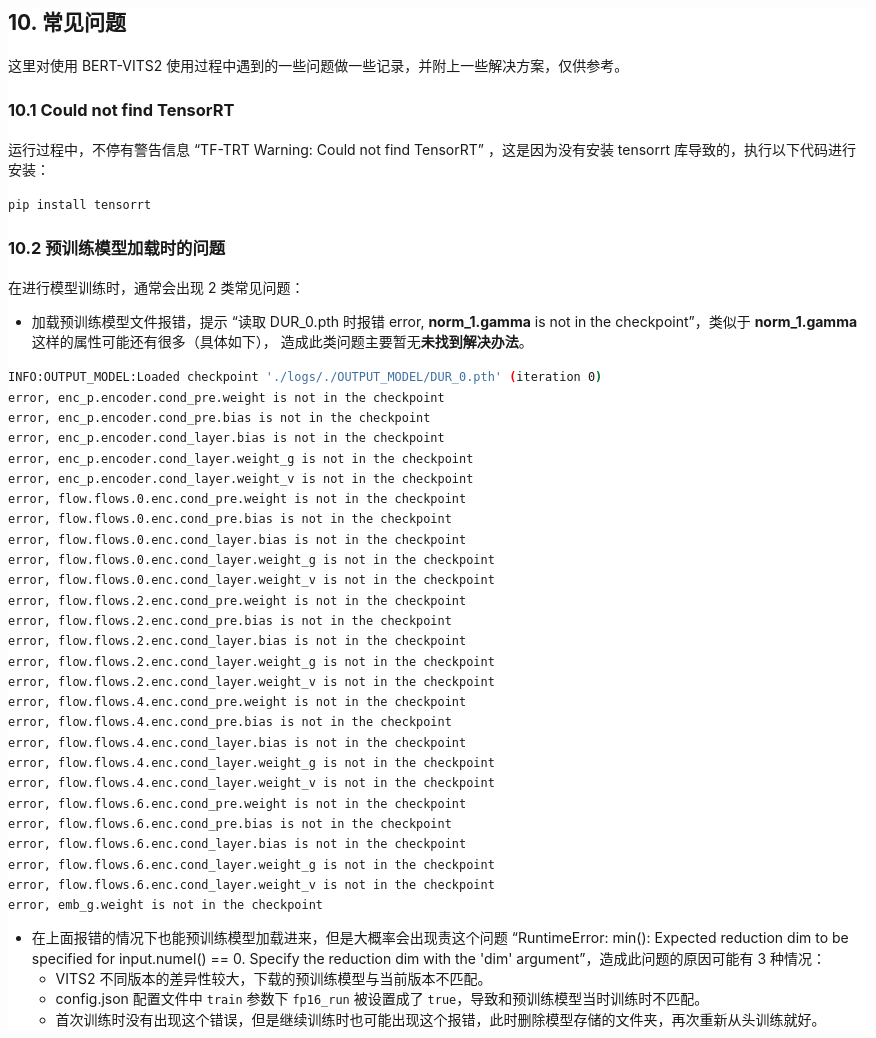 

## 10. 常见问题

这里对使用 BERT-VITS2 使用过程中遇到的一些问题做一些记录，并附上一些解决方案，仅供参考。

### 10.1 Could not find TensorRT

运行过程中，不停有警告信息 “TF-TRT Warning: Could not find TensorRT” ，这是因为没有安装 tensorrt 库导致的，执行以下代码进行安装：

```Bash
pip install tensorrt
```

### 10.2 预训练模型加载时的问题

在进行模型训练时，通常会出现 2 类常见问题：
- 加载预训练模型文件报错，提示 “读取 DUR_0.pth 时报错 error, **norm_1.gamma** is not in the checkpoint”，类似于 **norm_1.gamma** 这样的属性可能还有很多（具体如下）， 造成此类问题主要暂无**未找到解决办法**。

```Bash
INFO:OUTPUT_MODEL:Loaded checkpoint './logs/./OUTPUT_MODEL/DUR_0.pth' (iteration 0)
error, enc_p.encoder.cond_pre.weight is not in the checkpoint
error, enc_p.encoder.cond_pre.bias is not in the checkpoint
error, enc_p.encoder.cond_layer.bias is not in the checkpoint
error, enc_p.encoder.cond_layer.weight_g is not in the checkpoint
error, enc_p.encoder.cond_layer.weight_v is not in the checkpoint
error, flow.flows.0.enc.cond_pre.weight is not in the checkpoint
error, flow.flows.0.enc.cond_pre.bias is not in the checkpoint
error, flow.flows.0.enc.cond_layer.bias is not in the checkpoint
error, flow.flows.0.enc.cond_layer.weight_g is not in the checkpoint
error, flow.flows.0.enc.cond_layer.weight_v is not in the checkpoint
error, flow.flows.2.enc.cond_pre.weight is not in the checkpoint
error, flow.flows.2.enc.cond_pre.bias is not in the checkpoint
error, flow.flows.2.enc.cond_layer.bias is not in the checkpoint
error, flow.flows.2.enc.cond_layer.weight_g is not in the checkpoint
error, flow.flows.2.enc.cond_layer.weight_v is not in the checkpoint
error, flow.flows.4.enc.cond_pre.weight is not in the checkpoint
error, flow.flows.4.enc.cond_pre.bias is not in the checkpoint
error, flow.flows.4.enc.cond_layer.bias is not in the checkpoint
error, flow.flows.4.enc.cond_layer.weight_g is not in the checkpoint
error, flow.flows.4.enc.cond_layer.weight_v is not in the checkpoint
error, flow.flows.6.enc.cond_pre.weight is not in the checkpoint
error, flow.flows.6.enc.cond_pre.bias is not in the checkpoint
error, flow.flows.6.enc.cond_layer.bias is not in the checkpoint
error, flow.flows.6.enc.cond_layer.weight_g is not in the checkpoint
error, flow.flows.6.enc.cond_layer.weight_v is not in the checkpoint
error, emb_g.weight is not in the checkpoint
```

- 在上面报错的情况下也能预训练模型加载进来，但是大概率会出现责这个问题 “RuntimeError: min(): Expected reduction dim to be specified for input.numel() == 0. Specify the reduction dim with the 'dim' argument”，造成此问题的原因可能有 3 种情况：
    - VITS2 不同版本的差异性较大，下载的预训练模型与当前版本不匹配。
    - config.json 配置文件中 `train` 参数下 `fp16_run` 被设置成了 `true`，导致和预训练模型当时训练时不匹配。
    - 首次训练时没有出现这个错误，但是继续训练时也可能出现这个报错，此时删除模型存储的文件夹，再次重新从头训练就好。

